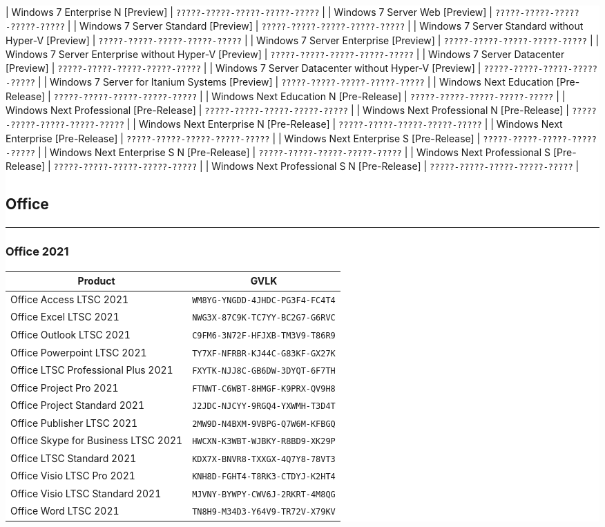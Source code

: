 | Windows 7 Enterprise N [Preview] | `?????-?????-?????-?????-?????` |
| Windows 7 Server Web [Preview] | `?????-?????-?????-?????-?????` |
| Windows 7 Server Standard [Preview] | `?????-?????-?????-?????-?????` |
| Windows 7 Server Standard without Hyper-V [Preview] | `?????-?????-?????-?????-?????` |
| Windows 7 Server Enterprise [Preview] | `?????-?????-?????-?????-?????` |
| Windows 7 Server Enterprise without Hyper-V [Preview] | `?????-?????-?????-?????-?????` |
| Windows 7 Server Datacenter [Preview] | `?????-?????-?????-?????-?????` |
| Windows 7 Server Datacenter without Hyper-V [Preview] | `?????-?????-?????-?????-?????` |
| Windows 7 Server for Itanium Systems [Preview] | `?????-?????-?????-?????-?????` |
| Windows Next Education [Pre-Release] | `?????-?????-?????-?????-?????` |
| Windows Next Education N [Pre-Release] | `?????-?????-?????-?????-?????` |
| Windows Next Professional [Pre-Release] | `?????-?????-?????-?????-?????` |
| Windows Next Professional N [Pre-Release] | `?????-?????-?????-?????-?????` |
| Windows Next Enterprise N [Pre-Release] | `?????-?????-?????-?????-?????` |
| Windows Next Enterprise [Pre-Release] | `?????-?????-?????-?????-?????` |
| Windows Next Enterprise S [Pre-Release] | `?????-?????-?????-?????-?????` |
| Windows Next Enterprise S N [Pre-Release] | `?????-?????-?????-?????-?????` |
| Windows Next Professional S [Pre-Release] | `?????-?????-?????-?????-?????` |
| Windows Next Professional S N [Pre-Release] | `?????-?????-?????-?????-?????` |

## Office
***

### Office 2021

| Product | GVLK |
| --- | --- |
| Office Access LTSC 2021 | `WM8YG-YNGDD-4JHDC-PG3F4-FC4T4` |
| Office Excel LTSC 2021 | `NWG3X-87C9K-TC7YY-BC2G7-G6RVC` |
| Office Outlook LTSC 2021 | `C9FM6-3N72F-HFJXB-TM3V9-T86R9` |
| Office Powerpoint LTSC 2021 | `TY7XF-NFRBR-KJ44C-G83KF-GX27K` |
| Office LTSC Professional Plus 2021 | `FXYTK-NJJ8C-GB6DW-3DYQT-6F7TH` |
| Office Project Pro 2021 | `FTNWT-C6WBT-8HMGF-K9PRX-QV9H8` |
| Office Project Standard 2021 | `J2JDC-NJCYY-9RGQ4-YXWMH-T3D4T` |
| Office Publisher LTSC 2021 | `2MW9D-N4BXM-9VBPG-Q7W6M-KFBGQ` |
| Office Skype for Business LTSC 2021 | `HWCXN-K3WBT-WJBKY-R8BD9-XK29P` |
| Office LTSC Standard 2021 | `KDX7X-BNVR8-TXXGX-4Q7Y8-78VT3` |
| Office Visio LTSC Pro 2021 | `KNH8D-FGHT4-T8RK3-CTDYJ-K2HT4` |
| Office Visio LTSC Standard 2021 | `MJVNY-BYWPY-CWV6J-2RKRT-4M8QG` |
| Office Word LTSC 2021 | `TN8H9-M34D3-Y64V9-TR72V-X79KV` |
